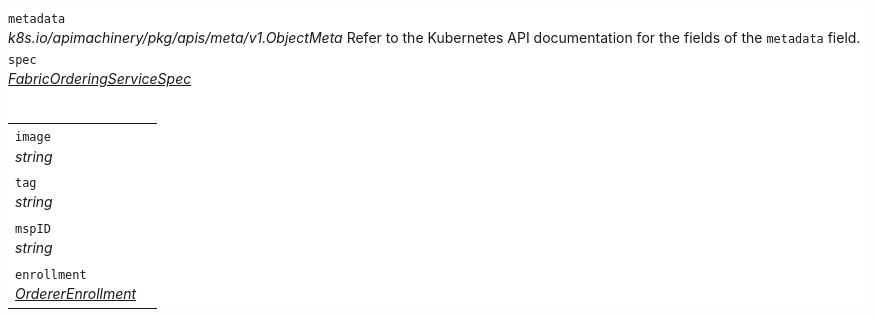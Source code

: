 </tr>
<tr>
<td>
<code>metadata</code><br/>
<em>
k8s.io/apimachinery/pkg/apis/meta/v1.ObjectMeta
</em>
</td>
<td>
Refer to the Kubernetes API documentation for the fields of the
<code>metadata</code> field.
</td>
</tr>
<tr>
<td>
<code>spec</code><br/>
<em>
<a href="#hlf.kungfusoftware.es/v1alpha1.FabricOrderingServiceSpec">
FabricOrderingServiceSpec
</a>
</em>
</td>
<td>
<br/>
<br/>
<table>
<tr>
<td>
<code>image</code><br/>
<em>
string
</em>
</td>
<td>
</td>
</tr>
<tr>
<td>
<code>tag</code><br/>
<em>
string
</em>
</td>
<td>
</td>
</tr>
<tr>
<td>
<code>mspID</code><br/>
<em>
string
</em>
</td>
<td>
</td>
</tr>
<tr>
<td>
<code>enrollment</code><br/>
<em>
<a href="#hlf.kungfusoftware.es/v1alpha1.OrdererEnrollment">
OrdererEnrollment
</a>
</em>
